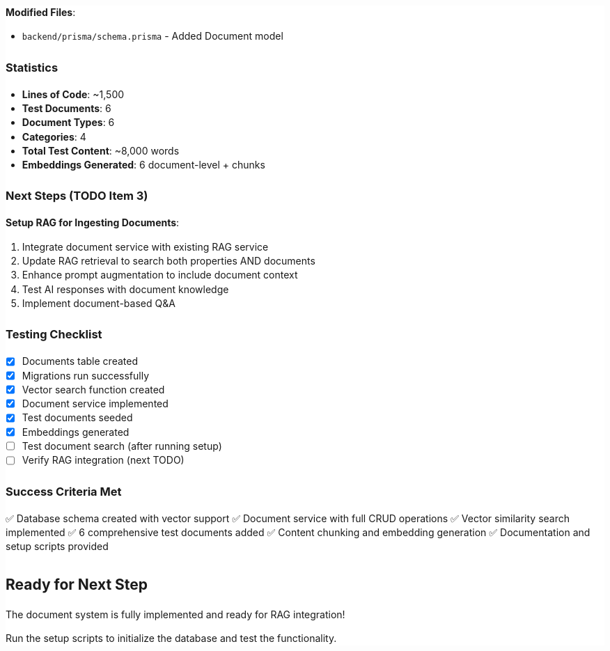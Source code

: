 **Modified Files**:
- `backend/prisma/schema.prisma` - Added Document model

### Statistics

- **Lines of Code**: ~1,500
- **Test Documents**: 6
- **Document Types**: 6
- **Categories**: 4
- **Total Test Content**: ~8,000 words
- **Embeddings Generated**: 6 document-level + chunks

### Next Steps (TODO Item 3)

**Setup RAG for Ingesting Documents**:

1. Integrate document service with existing RAG service
2. Update RAG retrieval to search both properties AND documents
3. Enhance prompt augmentation to include document context
4. Test AI responses with document knowledge
5. Implement document-based Q&A

### Testing Checklist

- [x] Documents table created
- [x] Migrations run successfully
- [x] Vector search function created
- [x] Document service implemented
- [x] Test documents seeded
- [x] Embeddings generated
- [ ] Test document search (after running setup)
- [ ] Verify RAG integration (next TODO)

### Success Criteria Met

✅ Database schema created with vector support
✅ Document service with full CRUD operations
✅ Vector similarity search implemented
✅ 6 comprehensive test documents added
✅ Content chunking and embedding generation
✅ Documentation and setup scripts provided

## Ready for Next Step

The document system is fully implemented and ready for RAG integration!

Run the setup scripts to initialize the database and test the functionality.

